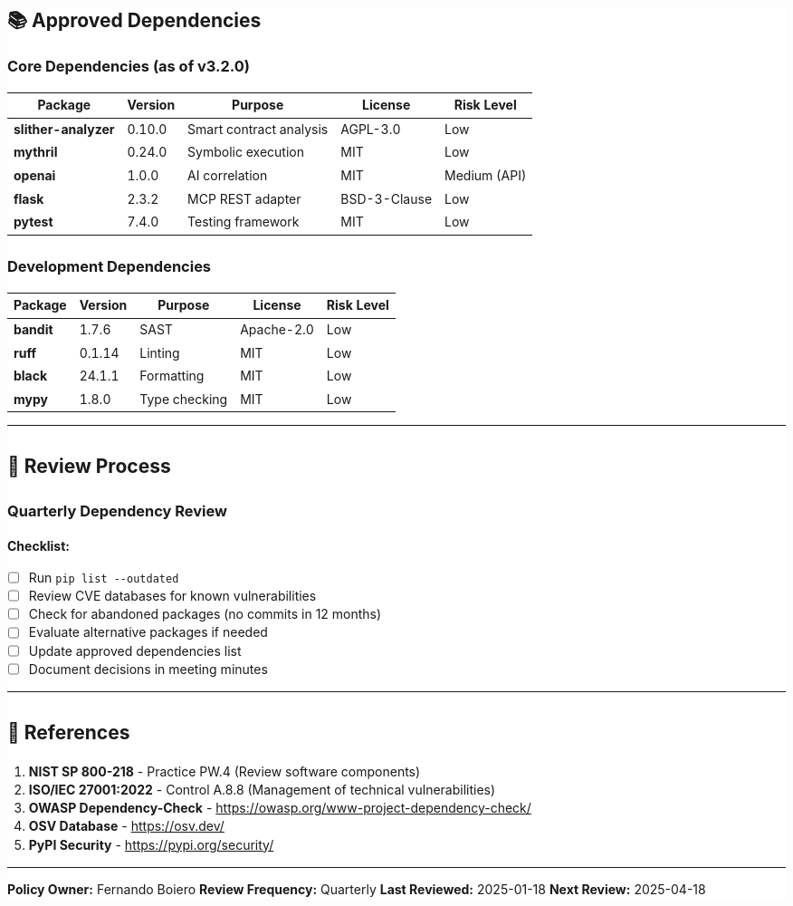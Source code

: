 
## 📚 Approved Dependencies

### Core Dependencies (as of v3.2.0)

| Package | Version | Purpose | License | Risk Level |
|---------|---------|---------|---------|------------|
| **slither-analyzer** | 0.10.0 | Smart contract analysis | AGPL-3.0 | Low |
| **mythril** | 0.24.0 | Symbolic execution | MIT | Low |
| **openai** | 1.0.0 | AI correlation | MIT | Medium (API) |
| **flask** | 2.3.2 | MCP REST adapter | BSD-3-Clause | Low |
| **pytest** | 7.4.0 | Testing framework | MIT | Low |

### Development Dependencies

| Package | Version | Purpose | License | Risk Level |
|---------|---------|---------|---------|------------|
| **bandit** | 1.7.6 | SAST | Apache-2.0 | Low |
| **ruff** | 0.1.14 | Linting | MIT | Low |
| **black** | 24.1.1 | Formatting | MIT | Low |
| **mypy** | 1.8.0 | Type checking | MIT | Low |

---

## 🔄 Review Process

### Quarterly Dependency Review

**Checklist:**
- [ ] Run `pip list --outdated`
- [ ] Review CVE databases for known vulnerabilities
- [ ] Check for abandoned packages (no commits in 12 months)
- [ ] Evaluate alternative packages if needed
- [ ] Update approved dependencies list
- [ ] Document decisions in meeting minutes

---

## 📖 References

1. **NIST SP 800-218** - Practice PW.4 (Review software components)
2. **ISO/IEC 27001:2022** - Control A.8.8 (Management of technical vulnerabilities)
3. **OWASP Dependency-Check** - https://owasp.org/www-project-dependency-check/
4. **OSV Database** - https://osv.dev/
5. **PyPI Security** - https://pypi.org/security/

---

**Policy Owner:** Fernando Boiero
**Review Frequency:** Quarterly
**Last Reviewed:** 2025-01-18
**Next Review:** 2025-04-18

